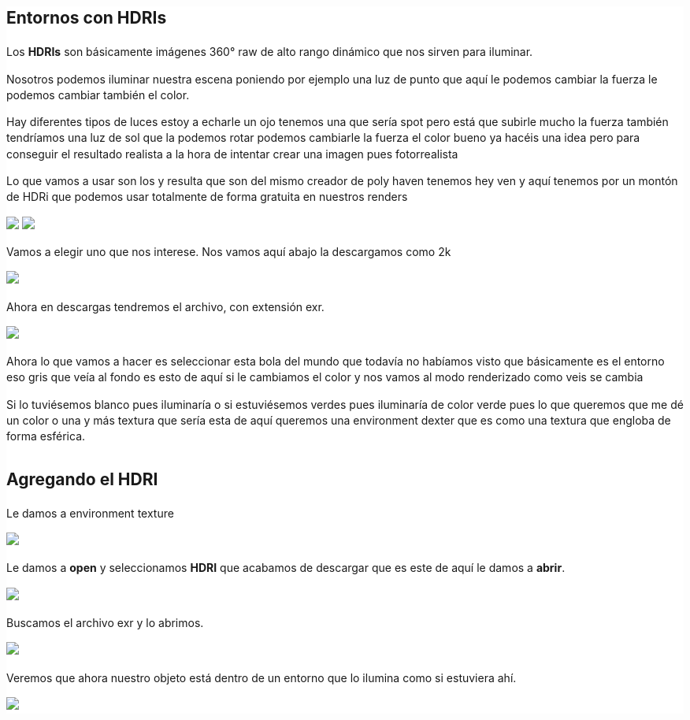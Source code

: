## Entornos con HDRIs

Los **HDRIs** son básicamente imágenes 360° raw de alto rango dinámico que nos sirven para iluminar.

Nosotros podemos iluminar nuestra escena poniendo por ejemplo una luz de punto que aquí le podemos cambiar la fuerza le podemos cambiar también el color. 

Hay diferentes tipos de luces estoy a echarle un ojo tenemos una que sería spot pero está que subirle mucho la fuerza también tendríamos una luz de sol que la podemos rotar podemos cambiarle la fuerza el color bueno ya hacéis una idea pero para conseguir el resultado realista a la hora de intentar crear una imagen pues fotorrealista 

Lo que vamos a usar son los y resulta que son del mismo creador de poly haven tenemos hey ven y aquí tenemos por un montón de HDRi que podemos usar totalmente de forma gratuita en nuestros renders 

<img src="media/image17.png" id="image17">

<img src="media/image18.png" id="image18">

Vamos a elegir uno que nos interese. Nos vamos aquí abajo la descargamos como 2k 

<img src="media/image19.png" id="image19">

Ahora en descargas tendremos el archivo, con extensión exr.

<img src="media/image20.png" id="image20">

Ahora lo que vamos a hacer es seleccionar esta bola del mundo que todavía no habíamos visto que básicamente es el entorno eso gris que veía al fondo es esto de aquí si le cambiamos el color y nos vamos al modo renderizado como veis se cambia

Si lo tuviésemos blanco pues iluminaría o si estuviésemos verdes pues iluminaría de color verde pues lo que queremos que me dé un color o una y más textura que sería esta de aquí queremos una environment dexter que es como una textura que engloba de forma esférica.

## Agregando el HDRI 

Le damos a environment texture

<img src="media/image21.png" id="image21">

Le damos a **open** y seleccionamos **HDRI** que acabamos de descargar que es este de aquí le damos a **abrir**.

<img src="media/image22.png" id="image22">

Buscamos el archivo exr y lo abrimos.

<img src="media/image23.png" id="image23">

Veremos que ahora nuestro objeto está dentro de un entorno que lo ilumina como si estuviera ahí.

<img src="media/image24.png" id="image24">
